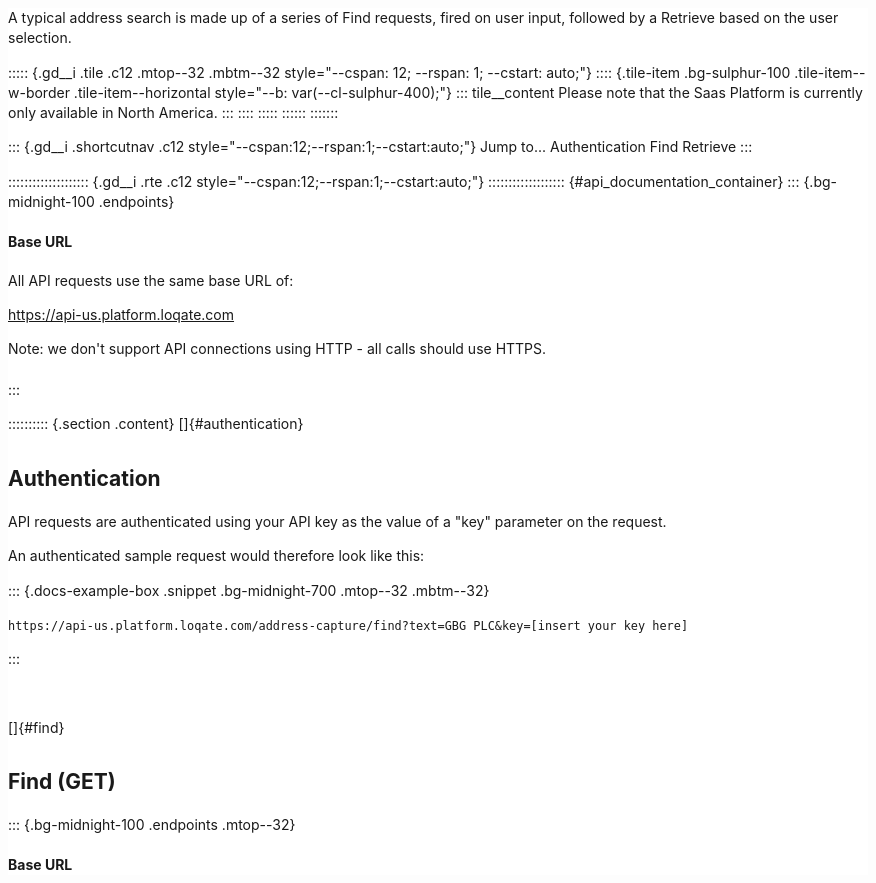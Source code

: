 A typical address search is made up of a series of Find requests, fired
on user input, followed by a Retrieve based on the user selection.

::::: {.gd__i .tile .c12 .mtop--32 .mbtm--32 style="--cspan: 12; --rspan: 1; --cstart: auto;"}
:::: {.tile-item .bg-sulphur-100 .tile-item--w-border .tile-item--horizontal style="--b: var(--cl-sulphur-400);"}
::: tile__content
Please note that the Saas Platform is currently only available in North
America.
:::
::::
:::::
::::::
:::::::

::: {.gd__i .shortcutnav .c12 style="--cspan:12;--rspan:1;--cstart:auto;"}
Jump to\... Authentication Find Retrieve
:::

:::::::::::::::::::: {.gd__i .rte .c12 style="--cspan:12;--rspan:1;--cstart:auto;"}
::::::::::::::::::: {#api_documentation_container}
::: {.bg-midnight-100 .endpoints}
#### Base URL

All API requests use the same base URL of:

https://api-us.platform.loqate.com

Note: we don\'t support API connections using HTTP - all calls should
use HTTPS.\
\
:::

:::::::::: {.section .content}
[]{#authentication}

## Authentication

API requests are authenticated using your API key as the value of a
\"key\" parameter on the request.

An authenticated sample request would therefore look like this:

::: {.docs-example-box .snippet .bg-midnight-700 .mtop--32 .mbtm--32}
``` {.bg-midnight-700 .language-javascript}
https://api-us.platform.loqate.com/address-capture/find?text=GBG PLC&key=[insert your key here]
```
:::

 

[]{#find}

## Find (GET)

::: {.bg-midnight-100 .endpoints .mtop--32}
#### Base URL

